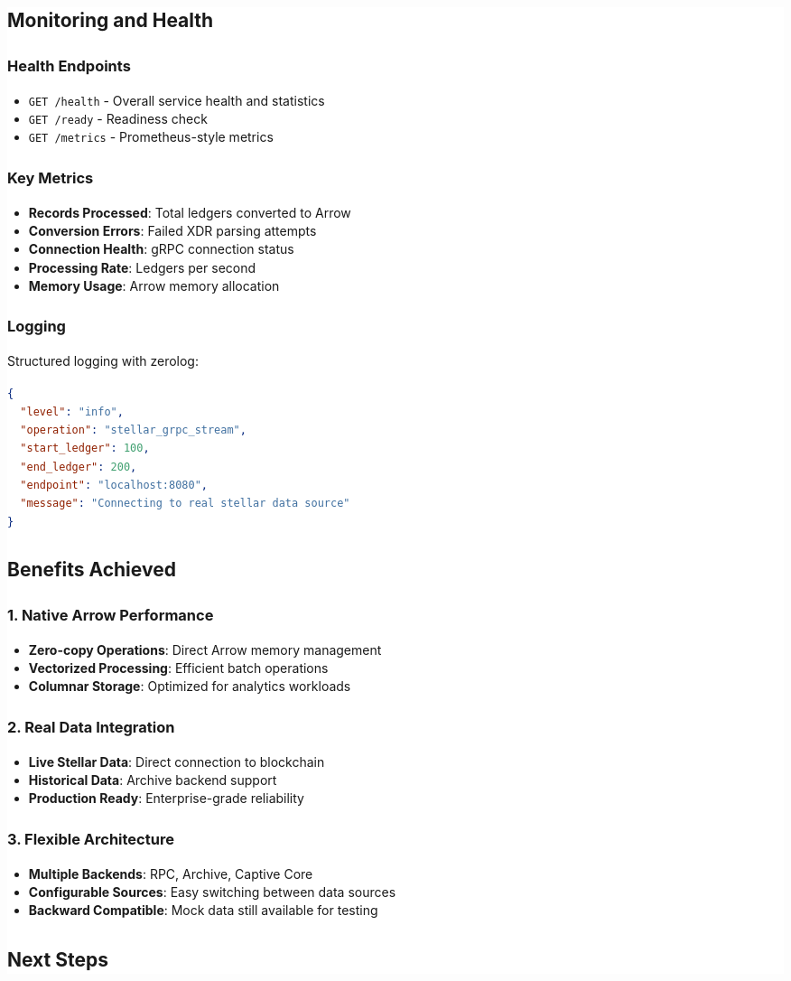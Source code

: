 ## Monitoring and Health

### Health Endpoints

- `GET /health` - Overall service health and statistics
- `GET /ready` - Readiness check
- `GET /metrics` - Prometheus-style metrics

### Key Metrics

- **Records Processed**: Total ledgers converted to Arrow
- **Conversion Errors**: Failed XDR parsing attempts
- **Connection Health**: gRPC connection status
- **Processing Rate**: Ledgers per second
- **Memory Usage**: Arrow memory allocation

### Logging

Structured logging with zerolog:
```json
{
  "level": "info",
  "operation": "stellar_grpc_stream",
  "start_ledger": 100,
  "end_ledger": 200,
  "endpoint": "localhost:8080",
  "message": "Connecting to real stellar data source"
}
```

## Benefits Achieved

### 1. Native Arrow Performance
- **Zero-copy Operations**: Direct Arrow memory management
- **Vectorized Processing**: Efficient batch operations
- **Columnar Storage**: Optimized for analytics workloads

### 2. Real Data Integration
- **Live Stellar Data**: Direct connection to blockchain
- **Historical Data**: Archive backend support
- **Production Ready**: Enterprise-grade reliability

### 3. Flexible Architecture
- **Multiple Backends**: RPC, Archive, Captive Core
- **Configurable Sources**: Easy switching between data sources
- **Backward Compatible**: Mock data still available for testing

## Next Steps
